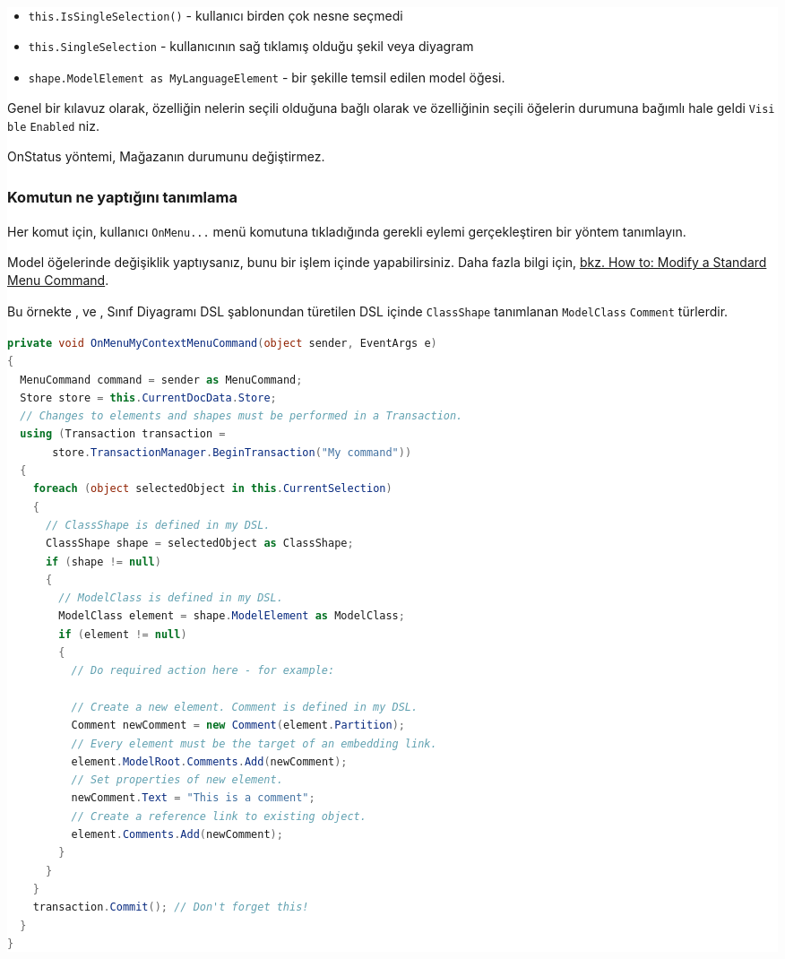 - `this.IsSingleSelection()` - kullanıcı birden çok nesne seçmedi

- `this.SingleSelection` - kullanıcının sağ tıklamış olduğu şekil veya diyagram

- `shape.ModelElement as MyLanguageElement` - bir şekille temsil edilen model öğesi.

Genel bir kılavuz olarak, özelliğin nelerin seçili olduğuna bağlı olarak ve özelliğinin seçili öğelerin durumuna bağımlı hale geldi `Visible` `Enabled` niz.

OnStatus yöntemi, Mağazanın durumunu değiştirmez.

### <a name="define-what-the-command-does"></a>Komutun ne yaptığını tanımlama
 Her komut için, kullanıcı `OnMenu...` menü komutuna tıkladığında gerekli eylemi gerçekleştiren bir yöntem tanımlayın.

 Model öğelerinde değişiklik yaptıysanız, bunu bir işlem içinde yapabilirsiniz. Daha fazla bilgi için, [bkz. How to: Modify a Standard Menu Command](../modeling/how-to-modify-a-standard-menu-command-in-a-domain-specific-language.md).

 Bu örnekte , ve , Sınıf Diyagramı DSL şablonundan türetilen DSL içinde `ClassShape` tanımlanan `ModelClass` `Comment` türlerdir.

```csharp
private void OnMenuMyContextMenuCommand(object sender, EventArgs e)
{
  MenuCommand command = sender as MenuCommand;
  Store store = this.CurrentDocData.Store;
  // Changes to elements and shapes must be performed in a Transaction.
  using (Transaction transaction =
       store.TransactionManager.BeginTransaction("My command"))
  {
    foreach (object selectedObject in this.CurrentSelection)
    {
      // ClassShape is defined in my DSL.
      ClassShape shape = selectedObject as ClassShape;
      if (shape != null)
      {
        // ModelClass is defined in my DSL.
        ModelClass element = shape.ModelElement as ModelClass;
        if (element != null)
        {
          // Do required action here - for example:

          // Create a new element. Comment is defined in my DSL.
          Comment newComment = new Comment(element.Partition);
          // Every element must be the target of an embedding link.
          element.ModelRoot.Comments.Add(newComment);
          // Set properties of new element.
          newComment.Text = "This is a comment";
          // Create a reference link to existing object.
          element.Comments.Add(newComment);
        }
      }
    }
    transaction.Commit(); // Don't forget this!
  }
}
```
